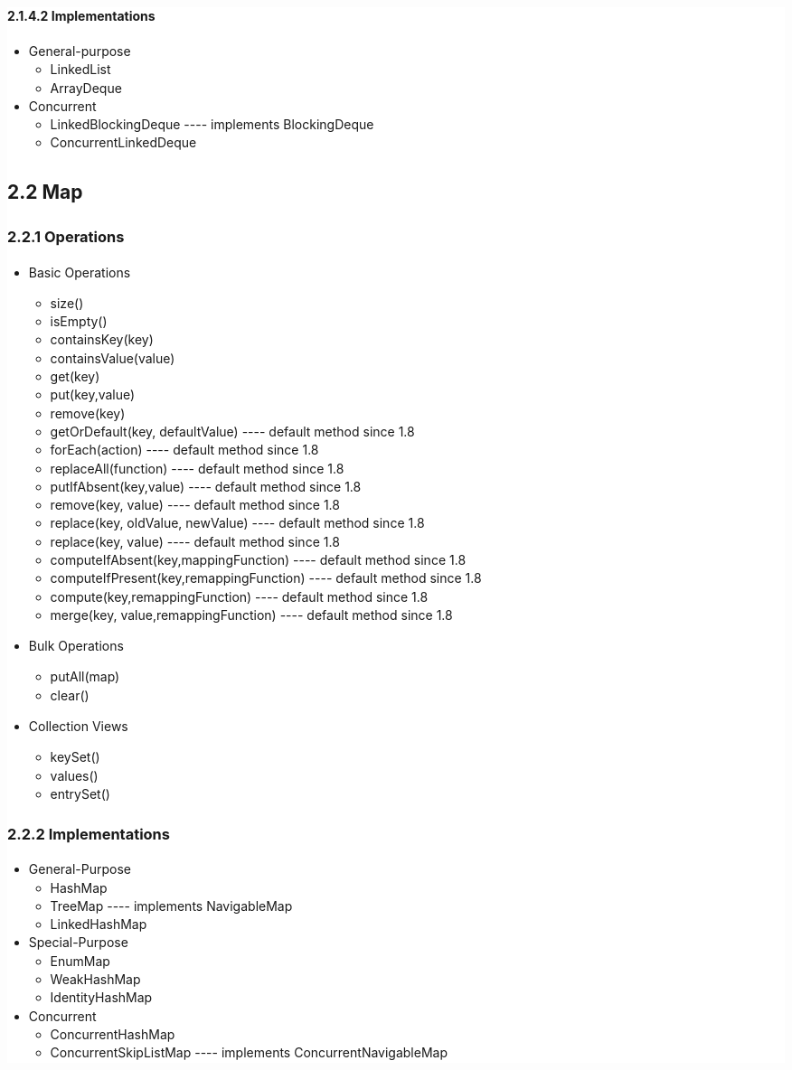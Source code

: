 #### 2.1.4.2 Implementations
- General-purpose
  - LinkedList
  - ArrayDeque
- Concurrent
  - LinkedBlockingDeque  ---- implements BlockingDeque
  - ConcurrentLinkedDeque

## 2.2 Map
### 2.2.1 Operations
- Basic Operations
  - size()
  - isEmpty()
  - containsKey(key)
  - containsValue(value)
  - get(key)
  - put(key,value)
  - remove(key)
  - getOrDefault(key, defaultValue)  ---- default method since 1.8
  - forEach(action)  ---- default method since 1.8
  - replaceAll(function)  ---- default method since 1.8
  - putIfAbsent(key,value)  ---- default method since 1.8
  - remove(key, value)  ---- default method since 1.8
  - replace(key, oldValue, newValue)  ---- default method since 1.8
  - replace(key, value)  ---- default method since 1.8
  - computeIfAbsent(key,mappingFunction)  ---- default method since 1.8
  - computeIfPresent(key,remappingFunction)  ---- default method since 1.8
  - compute(key,remappingFunction)  ---- default method since 1.8
  - merge(key, value,remappingFunction)  ---- default method since 1.8

- Bulk Operations
  - putAll(map)
  - clear()
- Collection Views
  - keySet()
  - values()
  - entrySet()

### 2.2.2 Implementations
- General-Purpose
  - HashMap
  - TreeMap  ---- implements NavigableMap
  - LinkedHashMap
- Special-Purpose
  - EnumMap
  - WeakHashMap
  - IdentityHashMap
- Concurrent
  - ConcurrentHashMap
  - ConcurrentSkipListMap  ---- implements ConcurrentNavigableMap
